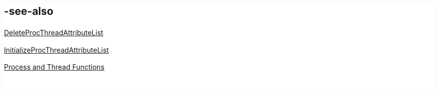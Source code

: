 ## -see-also




<a href="https://msdn.microsoft.com/806326c8-2f1e-4ab8-a6f6-f84763ddc31f">DeleteProcThreadAttributeList</a>



<a href="https://msdn.microsoft.com/58ce70a1-5b73-429f-a062-bacd9b9c5bc8">InitializeProcThreadAttributeList</a>



<a href="https://msdn.microsoft.com/8c8e8af0-bf50-4a4b-945c-83bae1eff7dd">Process and Thread Functions</a>
 

 

